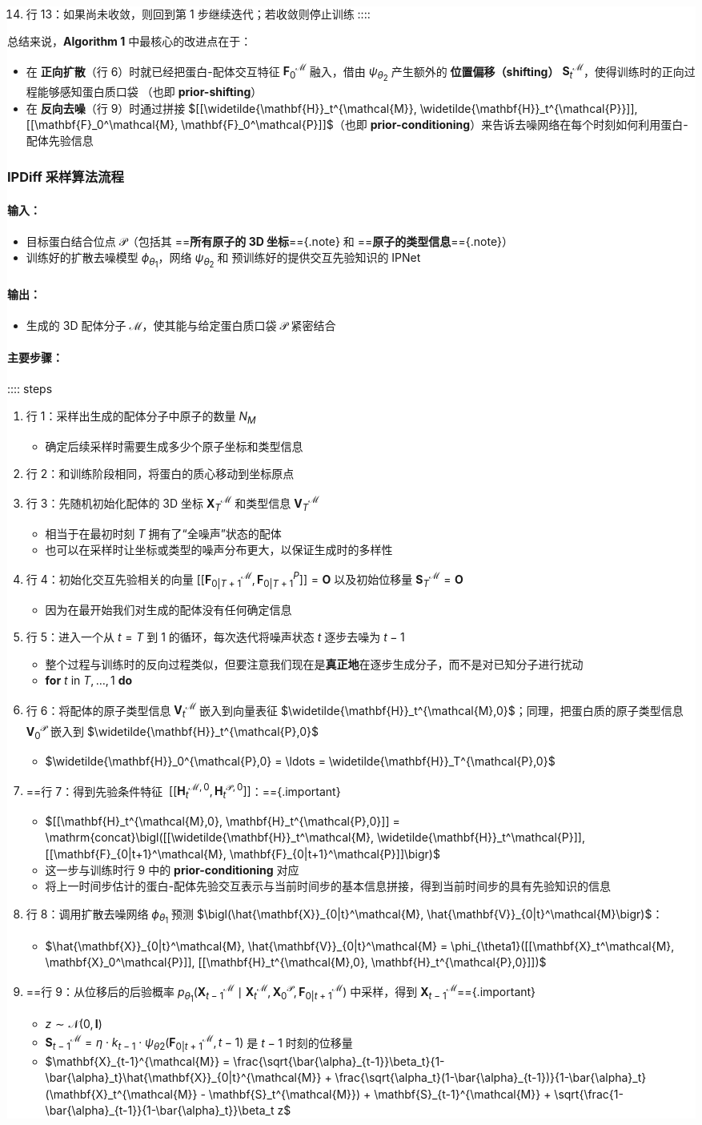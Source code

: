 14. 行 13：如果尚未收敛，则回到第 1 步继续迭代；若收敛则停止训练
::::

总结来说，**Algorithm 1** 中最核心的改进点在于：  

- 在 **正向扩散**（行 6）时就已经把蛋白-配体交互特征 $\mathbf{F}_0^\mathcal{M}$ 融入，借由 $\psi_{\theta_2}$ 产生额外的 **位置偏移（shifting）** $\mathbf{S}_t^\mathcal{M}$，使得训练时的正向过程能够感知蛋白质口袋 （也即 **prior-shifting**） 
- 在 **反向去噪**（行 9）时通过拼接 $[[\widetilde{\mathbf{H}}_t^{\mathcal{M}}, \widetilde{\mathbf{H}}_t^{\mathcal{P}}]], [[\mathbf{F}_0^\mathcal{M}, \mathbf{F}_0^\mathcal{P}]]$（也即 **prior-conditioning**）来告诉去噪网络在每个时刻如何利用蛋白-配体先验信息

<ImageCard
	image="https://s21.ax1x.com/2025/03/19/pEweBZR.png"
	width=85%
	center=true
/>

### **IPDiff 采样算法流程**

#### **输入：**
  - 目标蛋白结合位点 $\mathcal{P}$（包括其 ==**所有原子的 3D 坐标**=={.note} 和 ==**原子的类型信息**=={.note}）
  - 训练好的扩散去噪模型 $\phi_{\theta_1}$，网络 $\psi_{\theta_2}$ 和 预训练好的提供交互先验知识的 IPNet

#### **输出：**
  - 生成的 3D 配体分子 $\mathcal{M}$，使其能与给定蛋白质口袋 $\mathcal{P}$ 紧密结合

#### **主要步骤：**
:::: steps
1. 行 1：采样出生成的配体分子中原子的数量 $N_M$
	- 确定后续采样时需要生成多少个原子坐标和类型信息
2. 行 2：和训练阶段相同，将蛋白的质心移动到坐标原点

3. 行 3：先随机初始化配体的 3D 坐标 $\mathbf{X}_T^\mathcal{M}$ 和类型信息 $\mathbf{V}_T^\mathcal{M}$
	- 相当于在最初时刻 $T$ 拥有了“全噪声”状态的配体
	- 也可以在采样时让坐标或类型的噪声分布更大，以保证生成时的多样性
4. 行 4：初始化交互先验相关的向量 $[[\mathbf{F}_{0|T+1}^\mathcal{M}, \mathbf{F}_{0|T+1}^P]] = \mathbf{O}$ 以及初始位移量 $\mathbf{S}_T^\mathcal{M} = \mathbf{O}$
	- 因为在最开始我们对生成的配体没有任何确定信息
5. 行 5：进入一个从 $t = T$ 到 $1$ 的循环，每次迭代将噪声状态 $t$ 逐步去噪为 $t -1$
	- 整个过程与训练时的反向过程类似，但要注意我们现在是**真正地**在逐步生成分子，而不是对已知分子进行扰动
	- $\textbf{for}\ t\ \text{in}\ T, \ldots, 1\ \textbf{do}$
6. 行 6：将配体的原子类型信息 $\mathbf{V}_t^\mathcal{M}$ 嵌入到向量表征 $\widetilde{\mathbf{H}}_t^{\mathcal{M},0}$；同理，把蛋白质的原子类型信息 $\mathbf{V}_0^\mathcal{P}$ 嵌入到 $\widetilde{\mathbf{H}}_t^{\mathcal{P},0}$
   - $\widetilde{\mathbf{H}}_0^{\mathcal{P},0} = \ldots = \widetilde{\mathbf{H}}_T^{\mathcal{P},0}$
7. ==行 7：得到先验条件特征  $[[\mathbf{H}_t^{\mathcal{M},0}, \mathbf{H}_t^{\mathcal{P},0}]]$：=={.important}
	- $[[\mathbf{H}_t^{\mathcal{M},0}, \mathbf{H}_t^{\mathcal{P},0}]] = \mathrm{concat}\bigl([[\widetilde{\mathbf{H}}_t^\mathcal{M}, \widetilde{\mathbf{H}}_t^\mathcal{P}]], [[\mathbf{F}_{0|t+1}^\mathcal{M}, \mathbf{F}_{0|t+1}^\mathcal{P}]]\bigr)$
	- 这一步与训练时行 9 中的 **prior-conditioning** 对应
	- 将上一时间步估计的蛋白-配体先验交互表示与当前时间步的基本信息拼接，得到当前时间步的具有先验知识的信息
8. 行 8：调用扩散去噪网络 $\phi_{\theta_1}$ 预测 $\bigl(\hat{\mathbf{X}}_{0|t}^\mathcal{M}, \hat{\mathbf{V}}_{0|t}^\mathcal{M}\bigr)$：
	- $\hat{\mathbf{X}}_{0|t}^\mathcal{M}, \hat{\mathbf{V}}_{0|t}^\mathcal{M} = \phi_{\theta1}([[\mathbf{X}_t^\mathcal{M}, \mathbf{X}_0^\mathcal{P}]], [[\mathbf{H}_t^{\mathcal{M},0}, \mathbf{H}_t^{\mathcal{P},0}]])$
9.  ==行 9：从位移后的后验概率 $p_{\theta_1}(\mathbf{X}_{t-1}^\mathcal{M} \mid \mathbf{X}_t^\mathcal{M}, \mathbf{X}_0^\mathcal{P}, \mathbf{F}_{0|t+1}^\mathcal{M})$ 中采样，得到 $\mathbf{X}_{t-1}^\mathcal{M}$=={.important}
	- $z \sim \mathcal{N}(0, \boldsymbol{I})$
	- $\mathbf{S}_{t-1}^{\mathcal{M}} = \eta \cdot k_{t-1} \cdot \psi_{\theta 2}(\mathbf{F}_{0|t+1}^{\mathcal{M}}, t-1)$ 是 $t - 1$ 时刻的位移量
	- $\mathbf{X}_{t-1}^{\mathcal{M}} = \frac{\sqrt{\bar{\alpha}_{t-1}}\beta_t}{1-\bar{\alpha}_t}\hat{\mathbf{X}}_{0|t}^{\mathcal{M}} + \frac{\sqrt{\alpha_t}(1-\bar{\alpha}_{t-1})}{1-\bar{\alpha}_t}(\mathbf{X}_t^{\mathcal{M}} - \mathbf{S}_t^{\mathcal{M}}) + \mathbf{S}_{t-1}^{\mathcal{M}} + \sqrt{\frac{1-\bar{\alpha}_{t-1}}{1-\bar{\alpha}_t}}\beta_t z$
